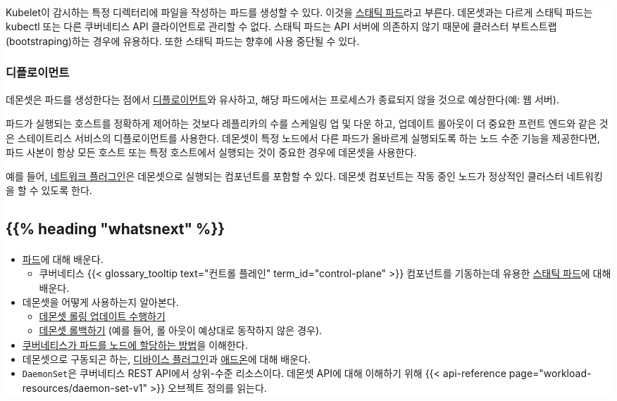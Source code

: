 Kubelet이 감시하는 특정 디렉터리에 파일을 작성하는 파드를 생성할 수 있다. 이것을
[스태틱 파드](/ko/docs/tasks/configure-pod-container/static-pod/)라고 부른다.
데몬셋과는 다르게 스태틱 파드는 kubectl
또는 다른 쿠버네티스 API 클라이언트로 관리할 수 없다.  스태틱 파드는 API 서버에 의존하지
않기 때문에 클러스터 부트스트랩(bootstraping)하는 경우에 유용하다.  또한 스태틱 파드는 향후에 사용 중단될 수 있다.

### 디플로이먼트

데몬셋은 파드를 생성한다는 점에서 [디플로이먼트](/ko/docs/concepts/workloads/controllers/deployment/)와 유사하고,
해당 파드에서는 프로세스가 종료되지 않을 것으로
예상한다(예: 웹 서버).

파드가 실행되는 호스트를 정확하게 제어하는 것보다 레플리카의 수를 스케일링 업 및 다운 하고,
업데이트 롤아웃이 더 중요한 프런트 엔드와 같은 것은 스테이트리스 서비스의
디플로이먼트를 사용한다. 데몬셋이 특정 노드에서 다른 파드가 올바르게 실행되도록 하는 노드 수준 기능을 제공한다면, 
파드 사본이 항상 모든 호스트 또는 특정 호스트에서 실행되는 것이 중요한 경우에 데몬셋을 사용한다.

예를 들어, [네트워크 플러그인](/ko/docs/concepts/extend-kubernetes/compute-storage-net/network-plugins/)은 데몬셋으로 실행되는 컴포넌트를 포함할 수 있다. 데몬셋 컴포넌트는 작동 중인 노드가 정상적인 클러스터 네트워킹을 할 수 있도록 한다.

## {{% heading "whatsnext" %}}

* [파드](/ko/docs/concepts/workloads/pods/)에 대해 배운다.
  * 쿠버네티스 {{< glossary_tooltip text="컨트롤 플레인" term_id="control-plane" >}}
    컴포넌트를 기동하는데 유용한
    [스태틱 파드](#static-pods)에 대해 배운다. 
* 데몬셋을 어떻게 사용하는지 알아본다.
  * [데몬셋 롤링 업데이트 수행하기](/ko/docs/tasks/manage-daemon/update-daemon-set/)
  * [데몬셋 롤백하기](/ko/docs/tasks/manage-daemon/rollback-daemon-set/)
    (예를 들어, 롤 아웃이 예상대로 동작하지 않은 경우).
* [쿠버네티스가 파드를 노드에 할당하는 방법](/ko/docs/concepts/scheduling-eviction/assign-pod-node/)을 이해한다.
* 데몬셋으로 구동되곤 하는, [디바이스 플러그인](/ko/docs/concepts/extend-kubernetes/compute-storage-net/device-plugins/)과
  [애드온](/ko/docs/concepts/cluster-administration/addons/)에 대해 배운다.
* `DaemonSet`은 쿠버네티스 REST API에서 상위-수준 리소스이다.
  데몬셋 API에 대해 이해하기 위해 
  {{< api-reference page="workload-resources/daemon-set-v1" >}}
  오브젝트 정의를 읽는다.
